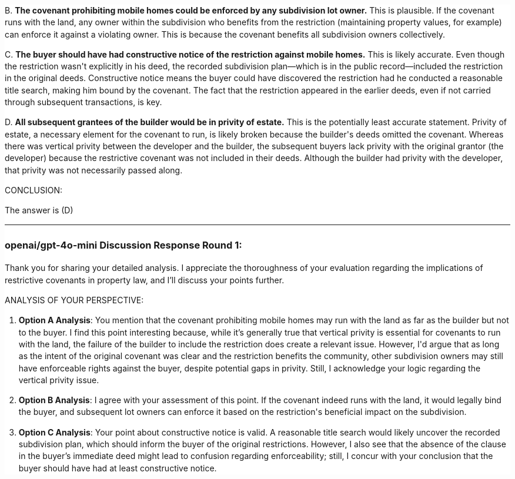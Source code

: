 B. **The covenant prohibiting mobile homes could be enforced by any subdivision lot owner.** This is plausible.  If the covenant runs with the land, any owner within the subdivision who benefits from the restriction (maintaining property values, for example) can enforce it against a violating owner.  This is because the covenant benefits all subdivision owners collectively.

C. **The buyer should have had constructive notice of the restriction against mobile homes.**  This is likely accurate.  Even though the restriction wasn't explicitly in his deed, the recorded subdivision plan—which is in the public record—included the restriction in the original deeds.  Constructive notice means the buyer could have discovered the restriction had he conducted a reasonable title search, making him bound by the covenant.  The fact that the restriction appeared in the earlier deeds, even if not carried through subsequent transactions, is key.

D. **All subsequent grantees of the builder would be in privity of estate.**  This is the potentially least accurate statement.  Privity of estate, a necessary element for the covenant to run, is likely broken because the builder's deeds omitted the covenant. Whereas there was vertical privity between the developer and the builder,  the subsequent buyers lack privity with the original grantor (the developer) because the restrictive covenant was not included in their deeds. Although the builder had privity with the developer, that privity was not necessarily passed along.

CONCLUSION:

The answer is (D)



[//]: # (2024-11-24 01:28:40)

---




[//]: # (2024-11-24 01:28:46)
### openai/gpt-4o-mini Discussion Response Round 1:


[//]: # (2024-11-24 01:28:46)
Thank you for sharing your detailed analysis. I appreciate the thoroughness of your evaluation regarding the implications of restrictive covenants in property law, and I’ll discuss your points further.

ANALYSIS OF YOUR PERSPECTIVE:

1. **Option A Analysis**:
   You mention that the covenant prohibiting mobile homes may run with the land as far as the builder but not to the buyer. I find this point interesting because, while it’s generally true that vertical privity is essential for covenants to run with the land, the failure of the builder to include the restriction does create a relevant issue. However, I'd argue that as long as the intent of the original covenant was clear and the restriction benefits the community, other subdivision owners may still have enforceable rights against the buyer, despite potential gaps in privity. Still, I acknowledge your logic regarding the vertical privity issue.

2. **Option B Analysis**:
   I agree with your assessment of this point. If the covenant indeed runs with the land, it would legally bind the buyer, and subsequent lot owners can enforce it based on the restriction's beneficial impact on the subdivision.

3. **Option C Analysis**:
   Your point about constructive notice is valid. A reasonable title search would likely uncover the recorded subdivision plan, which should inform the buyer of the original restrictions. However, I also see that the absence of the clause in the buyer’s immediate deed might lead to confusion regarding enforceability; still, I concur with your conclusion that the buyer should have had at least constructive notice.


[//]: # (2024-11-24 01:28:30)
[//]: # (2024-11-24 01:28:30)
[//]: # (2024-11-24 01:28:30)
[//]: # (2024-11-24 01:28:30)
[//]: # (2024-11-24 01:28:30)
[//]: # (2024-11-24 01:28:30)
[//]: # (2024-11-24 01:28:35)
[//]: # (2024-11-24 01:28:35)
[//]: # (2024-11-24 01:28:35)
[//]: # (2024-11-24 01:28:51)
[//]: # (2024-11-24 01:28:51)
[//]: # (2024-11-24 01:28:51)
[//]: # (2024-11-24 01:28:56)
[//]: # (2024-11-24 01:28:56)
[//]: # (2024-11-24 01:28:56)
[//]: # (2024-11-24 01:28:58)
[//]: # (2024-11-24 01:28:58)
[//]: # (2024-11-24 01:28:58)
[//]: # (2024-11-24 01:28:58)
[//]: # (2024-11-24 01:28:58)
[//]: # (2024-11-24 01:28:58)
[//]: # (2024-11-24 01:29:02)
[//]: # (2024-11-24 01:29:02)
[//]: # (2024-11-24 01:29:02)
[//]: # (2024-11-24 01:29:08)
[//]: # (2024-11-24 01:29:08)
[//]: # (2024-11-24 01:29:08)
[//]: # (2024-11-24 01:29:13)
[//]: # (2024-11-24 01:29:13)
[//]: # (2024-11-24 01:29:13)
[//]: # (2024-11-24 01:29:19)
[//]: # (2024-11-24 01:29:19)
[//]: # (2024-11-24 01:29:19)